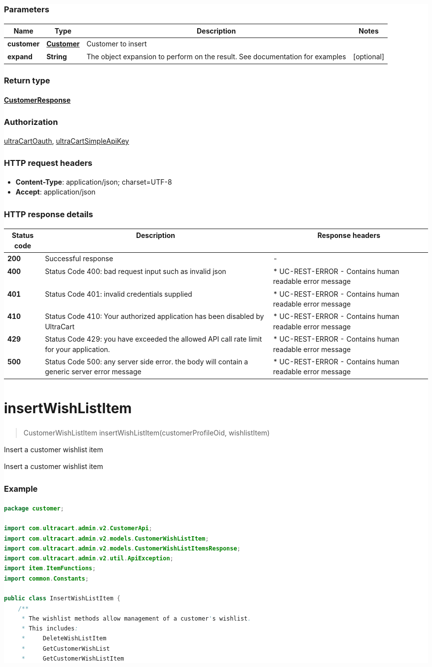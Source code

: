 
### Parameters

| Name | Type | Description  | Notes |
|------------- | ------------- | ------------- | -------------|
| **customer** | [**Customer**](Customer.md)| Customer to insert | |
| **expand** | **String**| The object expansion to perform on the result.  See documentation for examples | [optional] |

### Return type

[**CustomerResponse**](CustomerResponse.md)

### Authorization

[ultraCartOauth](../README.md#ultraCartOauth), [ultraCartSimpleApiKey](../README.md#ultraCartSimpleApiKey)

### HTTP request headers

 - **Content-Type**: application/json; charset=UTF-8
 - **Accept**: application/json

### HTTP response details
| Status code | Description | Response headers |
|-------------|-------------|------------------|
| **200** | Successful response |  -  |
| **400** | Status Code 400: bad request input such as invalid json |  * UC-REST-ERROR - Contains human readable error message <br>  |
| **401** | Status Code 401: invalid credentials supplied |  * UC-REST-ERROR - Contains human readable error message <br>  |
| **410** | Status Code 410: Your authorized application has been disabled by UltraCart |  * UC-REST-ERROR - Contains human readable error message <br>  |
| **429** | Status Code 429: you have exceeded the allowed API call rate limit for your application. |  * UC-REST-ERROR - Contains human readable error message <br>  |
| **500** | Status Code 500: any server side error.  the body will contain a generic server error message |  * UC-REST-ERROR - Contains human readable error message <br>  |

<a name="insertWishListItem"></a>
# **insertWishListItem**
> CustomerWishListItem insertWishListItem(customerProfileOid, wishlistItem)

Insert a customer wishlist item

Insert a customer wishlist item 

### Example

```java
package customer;

import com.ultracart.admin.v2.CustomerApi;
import com.ultracart.admin.v2.models.CustomerWishListItem;
import com.ultracart.admin.v2.models.CustomerWishListItemsResponse;
import com.ultracart.admin.v2.util.ApiException;
import item.ItemFunctions;
import common.Constants;

public class InsertWishListItem {
    /**
     * The wishlist methods allow management of a customer's wishlist.
     * This includes:
     *     DeleteWishListItem
     *     GetCustomerWishList
     *     GetCustomerWishListItem
```